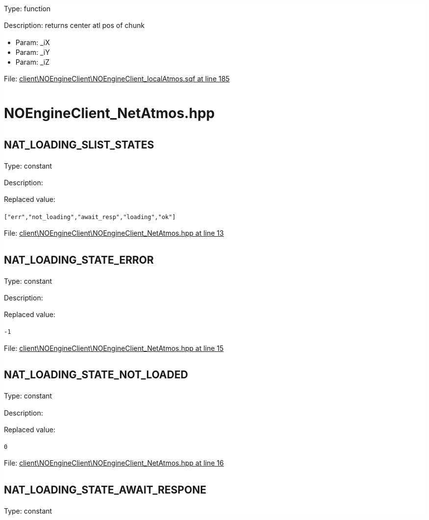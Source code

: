 Type: function

Description: returns center atl pos of chunk
- Param: _iX
- Param: _iY
- Param: _iZ

File: [client\NOEngineClient\NOEngineClient_localAtmos.sqf at line 185](../../../Src/client/NOEngineClient/NOEngineClient_localAtmos.sqf#L185)
# NOEngineClient_NetAtmos.hpp

## NAT_LOADING_SLIST_STATES

Type: constant

Description: 


Replaced value:
```sqf
["err","not_loading","await_resp","loading","ok"]
```
File: [client\NOEngineClient\NOEngineClient_NetAtmos.hpp at line 13](../../../Src/client/NOEngineClient/NOEngineClient_NetAtmos.hpp#L13)
## NAT_LOADING_STATE_ERROR

Type: constant

Description: 


Replaced value:
```sqf
-1
```
File: [client\NOEngineClient\NOEngineClient_NetAtmos.hpp at line 15](../../../Src/client/NOEngineClient/NOEngineClient_NetAtmos.hpp#L15)
## NAT_LOADING_STATE_NOT_LOADED

Type: constant

Description: 


Replaced value:
```sqf
0
```
File: [client\NOEngineClient\NOEngineClient_NetAtmos.hpp at line 16](../../../Src/client/NOEngineClient/NOEngineClient_NetAtmos.hpp#L16)
## NAT_LOADING_STATE_AWAIT_RESPONE

Type: constant
